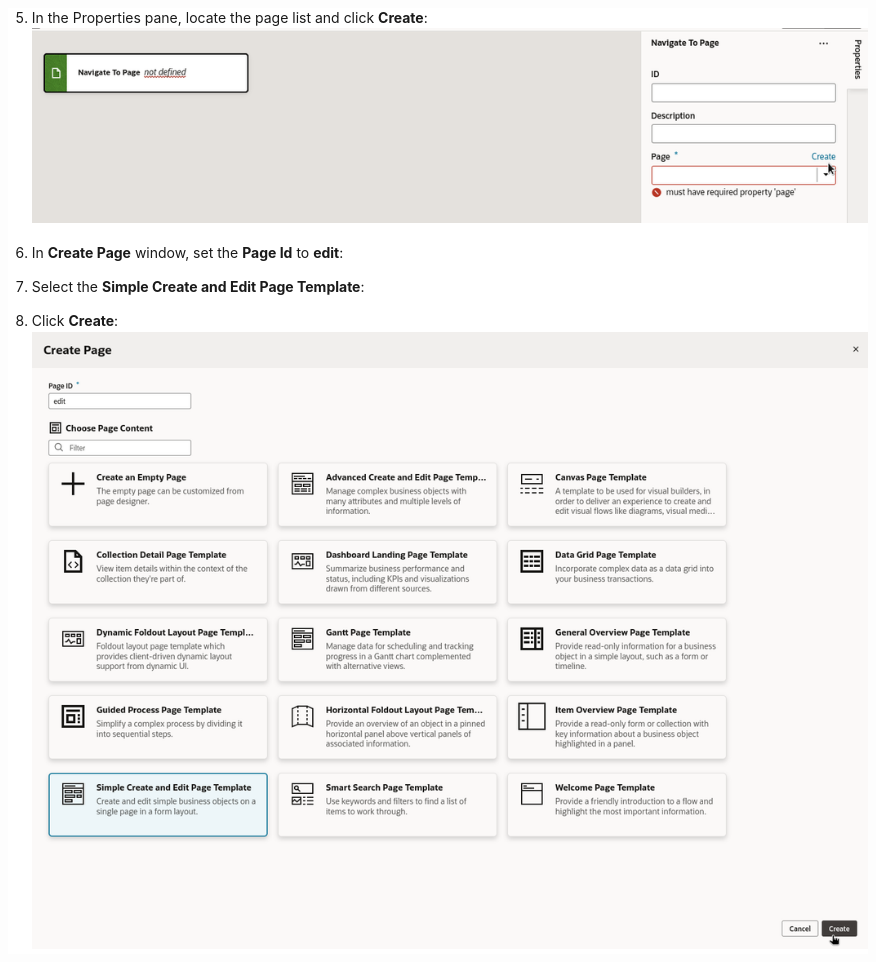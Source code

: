 5. In the Properties pane, locate the page list and click **Create**:
	![Action properties](images/clickcreateeditpage.png)

6. In **Create Page** window, set the **Page Id** to **edit**:

7. Select the **Simple Create and Edit Page Template**:

8. Click **Create**:
	![Action properties](images/createeditpage.png)
